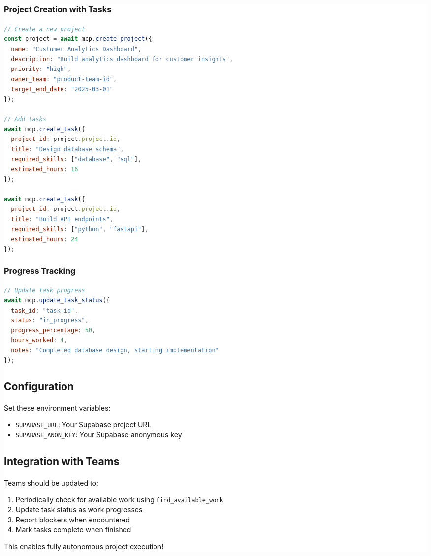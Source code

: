 ### Project Creation with Tasks
```javascript
// Create a new project
const project = await mcp.create_project({
  name: "Customer Analytics Dashboard",
  description: "Build analytics dashboard for customer insights",
  priority: "high",
  owner_team: "product-team-id",
  target_end_date: "2025-03-01"
});

// Add tasks
await mcp.create_task({
  project_id: project.project.id,
  title: "Design database schema",
  required_skills: ["database", "sql"],
  estimated_hours: 16
});

await mcp.create_task({
  project_id: project.project.id,
  title: "Build API endpoints",
  required_skills: ["python", "fastapi"],
  estimated_hours: 24
});
```

### Progress Tracking
```javascript
// Update task progress
await mcp.update_task_status({
  task_id: "task-id",
  status: "in_progress",
  progress_percentage: 50,
  hours_worked: 4,
  notes: "Completed database design, starting implementation"
});
```

## Configuration

Set these environment variables:
- `SUPABASE_URL`: Your Supabase project URL
- `SUPABASE_ANON_KEY`: Your Supabase anonymous key

## Integration with Teams

Teams should be updated to:
1. Periodically check for available work using `find_available_work`
2. Update task status as work progresses
3. Report blockers when encountered
4. Mark tasks complete when finished

This enables fully autonomous project execution!

